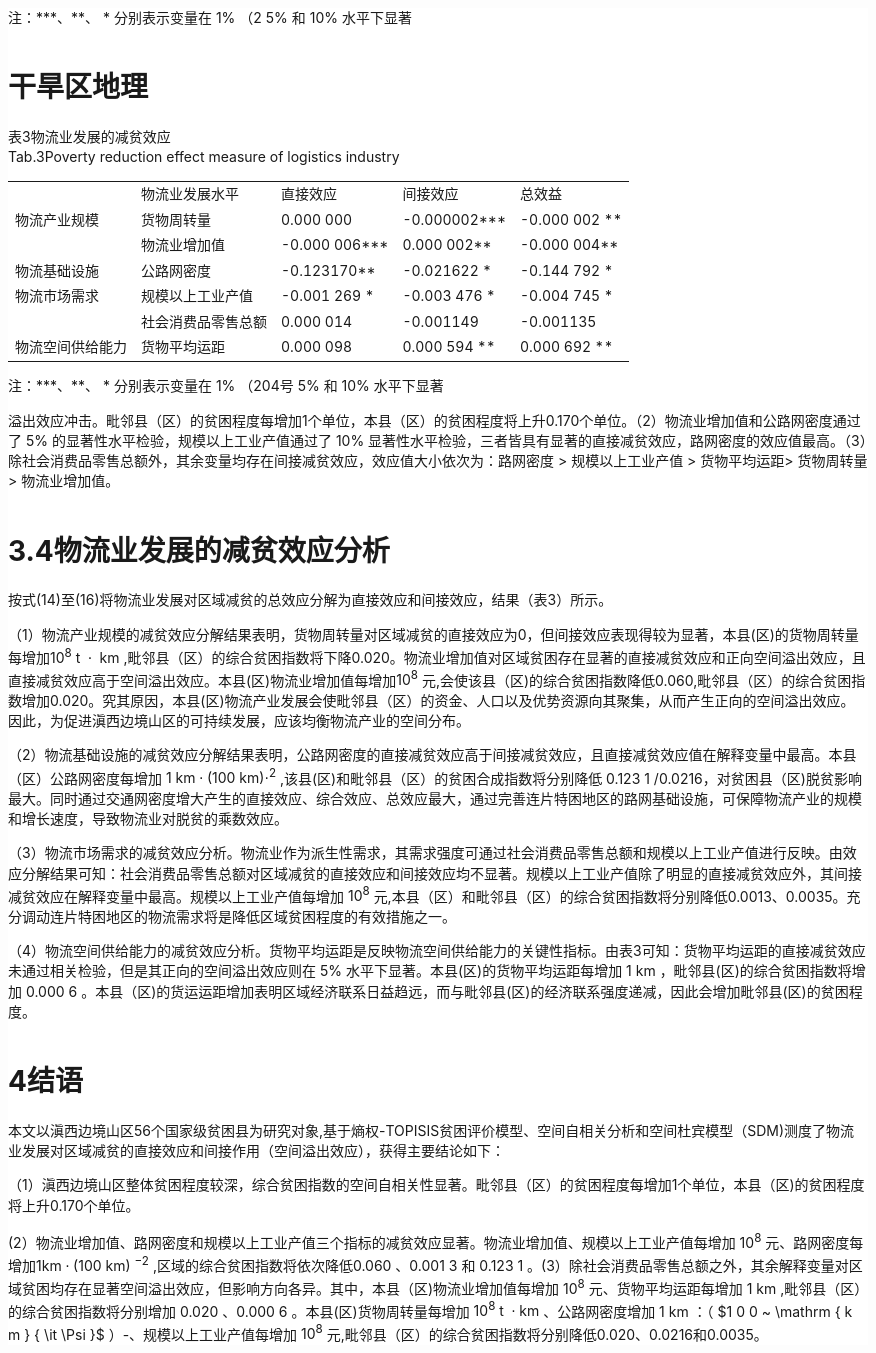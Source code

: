 注：\*\*\*、\*\*、 $*$ 分别表示变量在 $1 \%$ （2 $5 \%$ 和 $10 \%$ 水平下显著

# 干旱区地理

表3物流业发展的减贫效应  
Tab.3Poverty reduction effect measure of logistics industry   

<html><body><table><tr><td></td><td>物流业发展水平</td><td>直接效应</td><td>间接效应</td><td>总效益</td></tr><tr><td>物流产业规模</td><td>货物周转量</td><td>0.000 000</td><td>-0.000002***</td><td>-0.000 002 **</td></tr><tr><td></td><td>物流业增加值</td><td>-0.000 006***</td><td>0.000 002**</td><td>-0.000 004**</td></tr><tr><td>物流基础设施</td><td>公路网密度</td><td>-0.123170**</td><td>-0.021622 *</td><td>-0.144 792 *</td></tr><tr><td>物流市场需求</td><td>规模以上工业产值</td><td>-0.001 269 *</td><td>-0.003 476 *</td><td>-0.004 745 *</td></tr><tr><td></td><td>社会消费品零售总额</td><td>0.000 014</td><td>-0.001149</td><td>-0.001135</td></tr><tr><td>物流空间供给能力</td><td>货物平均运距</td><td>0.000 098</td><td>0.000 594 **</td><td>0.000 692 **</td></tr></table></body></html>

注：\*\*\*、\*\*、 $\ast$ 分别表示变量在 $1 \%$ （204号 $5 \%$ 和 $10 \%$ 水平下显著

溢出效应冲击。毗邻县（区）的贫困程度每增加1个单位，本县（区）的贫困程度将上升0.170个单位。（2）物流业增加值和公路网密度通过了 $5 \%$ 的显著性水平检验，规模以上工业产值通过了 $10 \%$ 显著性水平检验，三者皆具有显著的直接减贫效应，路网密度的效应值最高。（3）除社会消费品零售总额外，其余变量均存在间接减贫效应，效应值大小依次为：路网密度 $>$ 规模以上工业产值 $>$ 货物平均运距$>$ 货物周转量 $>$ 物流业增加值。

# 3.4物流业发展的减贫效应分析

按式(14)至(16)将物流业发展对区域减贫的总效应分解为直接效应和间接效应，结果（表3）所示。

（1）物流产业规模的减贫效应分解结果表明，货物周转量对区域减贫的直接效应为0，但间接效应表现得较为显著，本县(区)的货物周转量每增加$1 0 ^ { 8 } \mathrm { ~ t ~ } \cdot \mathrm { ~ k m }$ ,毗邻县（区）的综合贫困指数将下降0.020。物流业增加值对区域贫困存在显著的直接减贫效应和正向空间溢出效应，且直接减贫效应高于空间溢出效应。本县(区)物流业增加值每增加$1 0 ^ { 8 }$ 元,会使该县（区)的综合贫困指数降低0.060,毗邻县（区）的综合贫困指数增加0.020。究其原因，本县(区)物流产业发展会使毗邻县（区）的资金、人口以及优势资源向其聚集，从而产生正向的空间溢出效应。因此，为促进滇西边境山区的可持续发展，应该均衡物流产业的空间分布。

（2）物流基础设施的减贫效应分解结果表明，公路网密度的直接减贫效应高于间接减贫效应，且直接减贫效应值在解释变量中最高。本县（区）公路网密度每增加 $1 ~ \mathrm { k m } \cdot ( 1 0 0 ~ \mathrm { k m } ) \cdot ^ { 2 }$ ,该县(区)和毗邻县（区）的贫困合成指数将分别降低 $0 . 1 2 3 \ 1$ /0.0216，对贫困县（区)脱贫影响最大。同时通过交通网密度增大产生的直接效应、综合效应、总效应最大，通过完善连片特困地区的路网基础设施，可保障物流产业的规模和增长速度，导致物流业对脱贫的乘数效应。

（3）物流市场需求的减贫效应分析。物流业作为派生性需求，其需求强度可通过社会消费品零售总额和规模以上工业产值进行反映。由效应分解结果可知：社会消费品零售总额对区域减贫的直接效应和间接效应均不显著。规模以上工业产值除了明显的直接减贫效应外，其间接减贫效应在解释变量中最高。规模以上工业产值每增加 $1 0 ^ { 8 }$ 元,本县（区）和毗邻县（区）的综合贫困指数将分别降低0.0013、0.0035。充分调动连片特困地区的物流需求将是降低区域贫困程度的有效措施之一。

（4）物流空间供给能力的减贫效应分析。货物平均运距是反映物流空间供给能力的关键性指标。由表3可知：货物平均运距的直接减贫效应未通过相关检验，但是其正向的空间溢出效应则在 $5 \%$ 水平下显著。本县(区)的货物平均运距每增加 $1 ~ \mathrm { k m }$ ，毗邻县(区)的综合贫困指数将增加 $0 . 0 0 0 \ 6$ 。本县（区)的货运运距增加表明区域经济联系日益趋远，而与毗邻县(区)的经济联系强度递减，因此会增加毗邻县(区)的贫困程度。

# 4结语

本文以滇西边境山区56个国家级贫困县为研究对象,基于熵权-TOPISIS贫困评价模型、空间自相关分析和空间杜宾模型（SDM)测度了物流业发展对区域减贫的直接效应和间接作用（空间溢出效应），获得主要结论如下：

（1）滇西边境山区整体贫困程度较深，综合贫困指数的空间自相关性显著。毗邻县（区）的贫困程度每增加1个单位，本县（区)的贫困程度将上升0.170个单位。

(2）物流业增加值、路网密度和规模以上工业产值三个指标的减贫效应显著。物流业增加值、规模以上工业产值每增加 ${ 1 0 } ^ { 8 }$ 元、路网密度每增加1$\mathrm { k m } \cdot ( 1 0 0 \ \mathrm { k m } ) \ ^ { - 2 }$ ,区域的综合贫困指数将依次降低$0 . 0 6 0 \ 、 0 . 0 0 1 \ 3$ 和 $0 . 1 2 3 \ 1$ 。(3）除社会消费品零售总额之外，其余解释变量对区域贫困均存在显著空间溢出效应，但影响方向各异。其中，本县（区)物流业增加值每增加 $1 0 ^ { 8 }$ 元、货物平均运距每增加 $1 ~ \mathrm { k m }$ ,毗邻县（区）的综合贫困指数将分别增加 $0 . 0 2 0 \ 、 0 . 0 0 0 \ 6$ 。本县(区)货物周转量每增加 $1 0 ^ { 8 } \mathrm { ~ t ~ } \cdot \mathrm { k m }$ 、公路网密度增加 $1 ~ \mathrm { k m }$ ：（ $1 0 0 ~ \mathrm { k m } { \it \Psi }$ ）-、规模以上工业产值每增加 ${ 1 0 } ^ { 8 }$ 元,毗邻县（区）的综合贫困指数将分别降低0.020、0.0216和0.0035。
